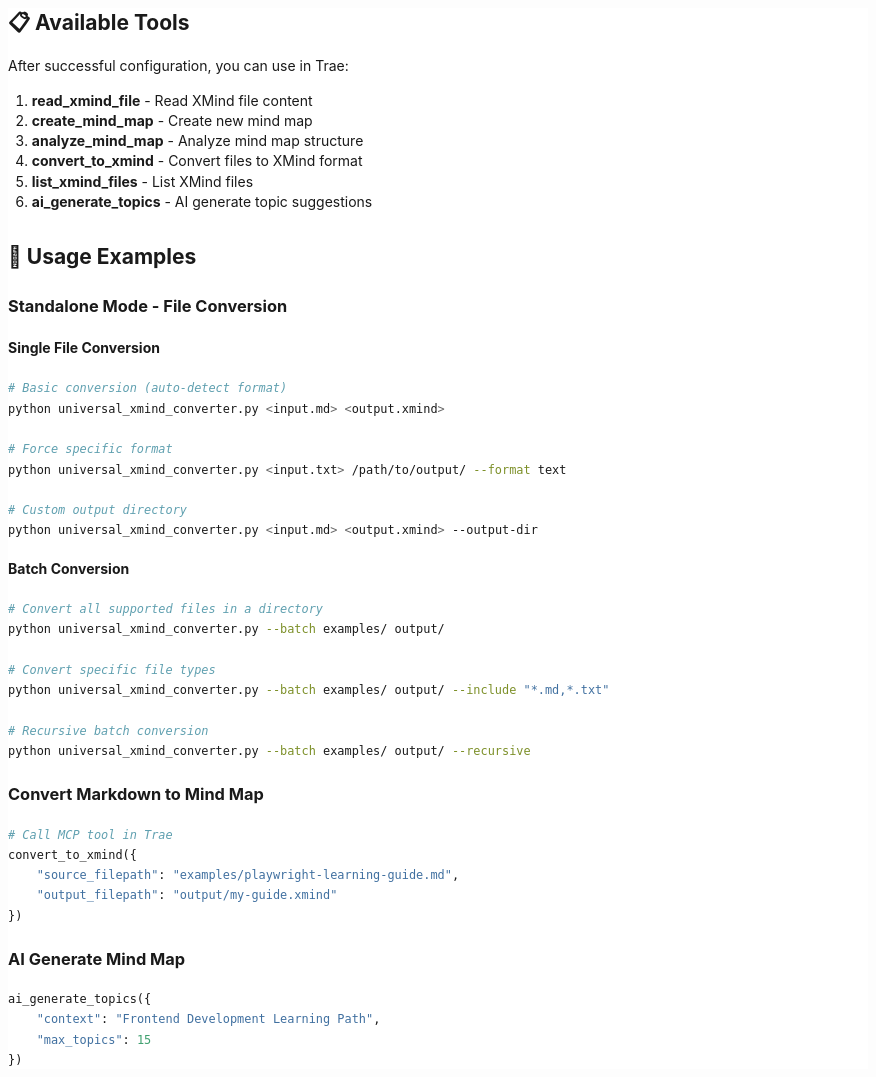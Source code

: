 ## 📋 Available Tools

After successful configuration, you can use in Trae:

1. **read_xmind_file** - Read XMind file content
2. **create_mind_map** - Create new mind map
3. **analyze_mind_map** - Analyze mind map structure
4. **convert_to_xmind** - Convert files to XMind format
5. **list_xmind_files** - List XMind files
6. **ai_generate_topics** - AI generate topic suggestions

## 🎯 Usage Examples

### Standalone Mode - File Conversion

#### Single File Conversion
```bash
# Basic conversion (auto-detect format)
python universal_xmind_converter.py <input.md> <output.xmind>

# Force specific format
python universal_xmind_converter.py <input.txt> /path/to/output/ --format text

# Custom output directory
python universal_xmind_converter.py <input.md> <output.xmind> --output-dir
```

#### Batch Conversion
```bash
# Convert all supported files in a directory
python universal_xmind_converter.py --batch examples/ output/

# Convert specific file types
python universal_xmind_converter.py --batch examples/ output/ --include "*.md,*.txt"

# Recursive batch conversion
python universal_xmind_converter.py --batch examples/ output/ --recursive
```

### Convert Markdown to Mind Map
```python
# Call MCP tool in Trae
convert_to_xmind({
    "source_filepath": "examples/playwright-learning-guide.md",
    "output_filepath": "output/my-guide.xmind"
})
```

### AI Generate Mind Map
```python
ai_generate_topics({
    "context": "Frontend Development Learning Path",
    "max_topics": 15
})
```
